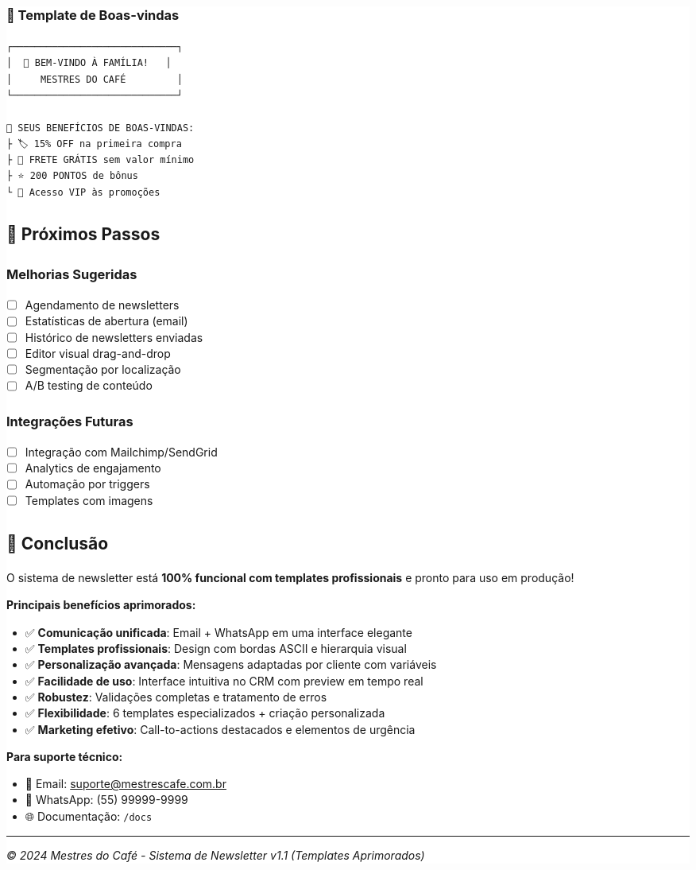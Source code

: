 ### **🎊 Template de Boas-vindas**
```
┌─────────────────────────────┐
│  🎊 BEM-VINDO À FAMÍLIA!   │
│     MESTRES DO CAFÉ         │
└─────────────────────────────┘

🎁 SEUS BENEFÍCIOS DE BOAS-VINDAS:
├ 🏷️ 15% OFF na primeira compra
├ 🚚 FRETE GRÁTIS sem valor mínimo
├ ⭐ 200 PONTOS de bônus
└ 📱 Acesso VIP às promoções
```

## 🎯 Próximos Passos

### **Melhorias Sugeridas**
- [ ] Agendamento de newsletters
- [ ] Estatísticas de abertura (email)
- [ ] Histórico de newsletters enviadas
- [ ] Editor visual drag-and-drop
- [ ] Segmentação por localização
- [ ] A/B testing de conteúdo

### **Integrações Futuras**
- [ ] Integração com Mailchimp/SendGrid
- [ ] Analytics de engajamento
- [ ] Automação por triggers
- [ ] Templates com imagens

## 🎉 Conclusão

O sistema de newsletter está **100% funcional com templates profissionais** e pronto para uso em produção! 

**Principais benefícios aprimorados:**
- ✅ **Comunicação unificada**: Email + WhatsApp em uma interface elegante
- ✅ **Templates profissionais**: Design com bordas ASCII e hierarquia visual
- ✅ **Personalização avançada**: Mensagens adaptadas por cliente com variáveis
- ✅ **Facilidade de uso**: Interface intuitiva no CRM com preview em tempo real
- ✅ **Robustez**: Validações completas e tratamento de erros
- ✅ **Flexibilidade**: 6 templates especializados + criação personalizada
- ✅ **Marketing efetivo**: Call-to-actions destacados e elementos de urgência

**Para suporte técnico:**
- 📧 Email: suporte@mestrescafe.com.br
- 📱 WhatsApp: (55) 99999-9999
- 🌐 Documentação: `/docs`

---
*© 2024 Mestres do Café - Sistema de Newsletter v1.1 (Templates Aprimorados)* 
